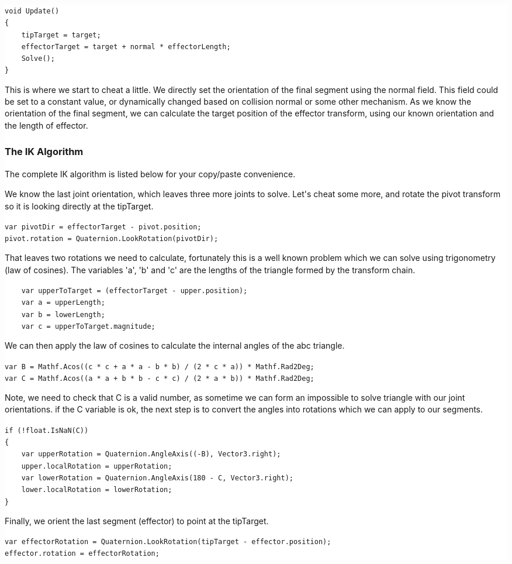     void Update()
    {
        tipTarget = target;
        effectorTarget = target + normal * effectorLength;
        Solve();
    }

This is where we start to cheat a little. We directly set the orientation of the
final segment using the normal field. This field could be set to a constant 
value, or dynamically changed based on collision normal or some other mechanism.
As we know the orientation of the final segment, we can calculate the target
position of the effector transform, using our known orientation and the length
of effector.

### The IK Algorithm

The complete IK algorithm is listed below for your copy/paste convenience.

We know the last joint orientation, which leaves three more joints to solve. 
Let's cheat some more, and rotate the pivot transform so it is looking directly
at the tipTarget.

    var pivotDir = effectorTarget - pivot.position;
    pivot.rotation = Quaternion.LookRotation(pivotDir);
    
That leaves two rotations we need to calculate, fortunately this is a well known
problem which we can solve using trigonometry (law of cosines). The variables
'a', 'b' and 'c' are the lengths of the triangle formed by the transform chain.

        var upperToTarget = (effectorTarget - upper.position);
        var a = upperLength;
        var b = lowerLength;
        var c = upperToTarget.magnitude;
        
We can then apply the law of cosines to calculate the internal angles of the abc
triangle.

    var B = Mathf.Acos((c * c + a * a - b * b) / (2 * c * a)) * Mathf.Rad2Deg;
    var C = Mathf.Acos((a * a + b * b - c * c) / (2 * a * b)) * Mathf.Rad2Deg;
    
Note, we need to check that C is a valid number, as sometime we can form an 
impossible to solve triangle with our joint orientations. if the C variable is
ok, the next step is to convert the angles into rotations which we can apply to
our segments.

    if (!float.IsNaN(C))
    {
        var upperRotation = Quaternion.AngleAxis((-B), Vector3.right);
        upper.localRotation = upperRotation;
        var lowerRotation = Quaternion.AngleAxis(180 - C, Vector3.right);
        lower.localRotation = lowerRotation;
    }

Finally, we orient the last segment (effector) to point at the tipTarget.

    var effectorRotation = Quaternion.LookRotation(tipTarget - effector.position);
    effector.rotation = effectorRotation;
    